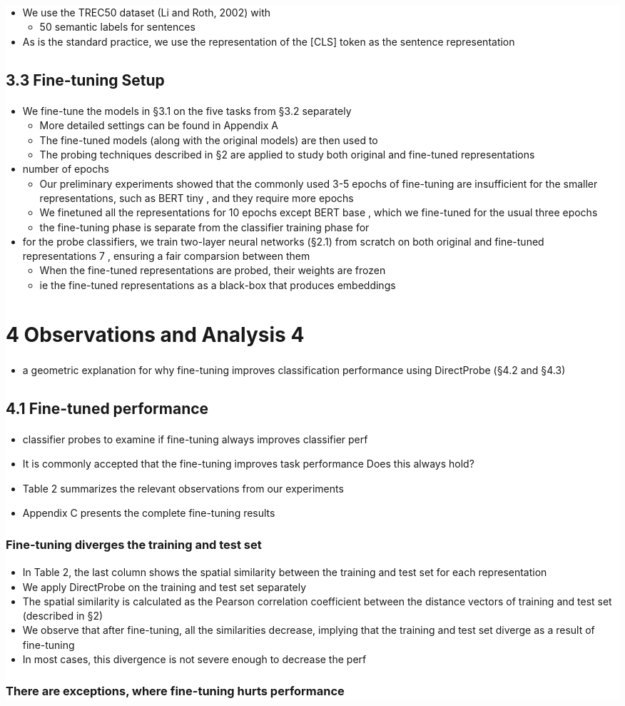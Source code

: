 * We use the TREC50 dataset (Li and Roth, 2002) with
  * 50 semantic labels for sentences
* As is the standard practice, we use the representation of the [CLS] token as
  the sentence representation

## 3.3 Fine-tuning Setup

* We fine-tune the models in §3.1 on the five tasks from §3.2 separately
  * More detailed settings can be found in Appendix A
  * The fine-tuned models (along with the original models) are then used to
  * The probing techniques described in §2 are applied to study both original
    and fine-tuned representations
* number of epochs
  * Our preliminary experiments showed that the commonly used 3-5 epochs of
    fine-tuning are insufficient for the smaller representations, such as BERT
    tiny , and they require more epochs
  * We finetuned all the representations for 10 epochs
    except BERT base , which we fine-tuned for the usual three epochs
  * the fine-tuning phase is separate from the classifier training phase for
* for the probe classifiers, we train two-layer neural networks (§2.1) from
  scratch on both original and fine-tuned representations 7 , ensuring a fair
  comparsion between them
  * When the fine-tuned representations are probed, their weights are frozen
  * ie the fine-tuned representations as a black-box that produces embeddings

# 4 Observations and Analysis 4

* a geometric explanation for why fine-tuning improves classification
  performance using DirectProbe (§4.2 and §4.3)

## 4.1 Fine-tuned performance

* classifier probes to examine if fine-tuning always improves classifier perf
* It is commonly accepted that the fine-tuning improves task performance
  Does this always hold?

* Table 2 summarizes the relevant observations from our experiments
* Appendix C presents the complete fine-tuning results

### Fine-tuning diverges the training and test set

* In Table 2, the last column shows the spatial similarity between the
  training and test set for each representation
* We apply DirectProbe on the training and test set separately
* The spatial similarity is calculated as the Pearson correlation coefficient
  between the distance vectors of training and test set (described in §2)
* We observe that after fine-tuning, all the similarities decrease, implying
  that the training and test set diverge as a result of fine-tuning
* In most cases, this divergence is not severe enough to decrease the perf

### There are exceptions, where fine-tuning hurts performance
